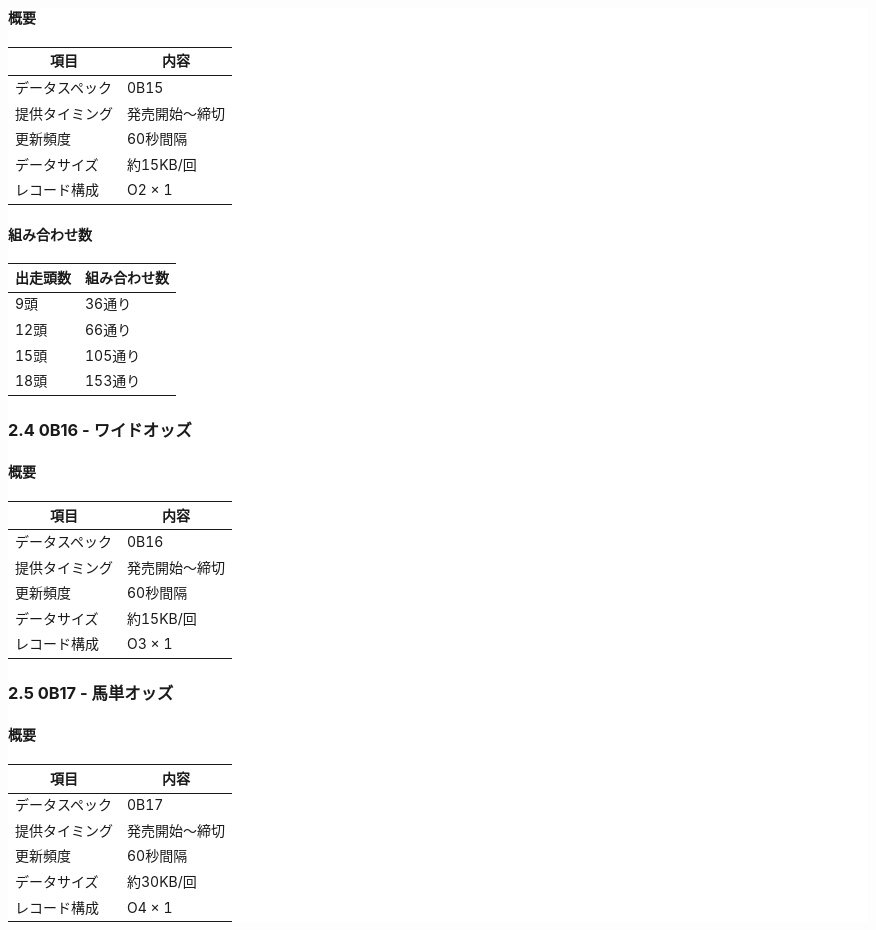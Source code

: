 #### 概要
| 項目 | 内容 |
|------|------|
| データスペック | 0B15 |
| 提供タイミング | 発売開始～締切 |
| 更新頻度 | 60秒間隔 |
| データサイズ | 約15KB/回 |
| レコード構成 | O2 × 1 |

#### 組み合わせ数
| 出走頭数 | 組み合わせ数 |
|---------|------------|
| 9頭 | 36通り |
| 12頭 | 66通り |
| 15頭 | 105通り |
| 18頭 | 153通り |

### 2.4 0B16 - ワイドオッズ

#### 概要
| 項目 | 内容 |
|------|------|
| データスペック | 0B16 |
| 提供タイミング | 発売開始～締切 |
| 更新頻度 | 60秒間隔 |
| データサイズ | 約15KB/回 |
| レコード構成 | O3 × 1 |

### 2.5 0B17 - 馬単オッズ

#### 概要
| 項目 | 内容 |
|------|------|
| データスペック | 0B17 |
| 提供タイミング | 発売開始～締切 |
| 更新頻度 | 60秒間隔 |
| データサイズ | 約30KB/回 |
| レコード構成 | O4 × 1 |
